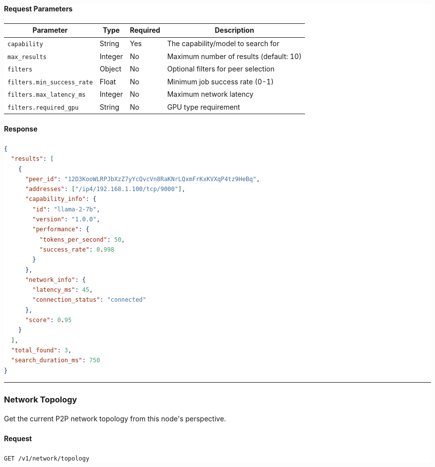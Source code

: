 #### Request Parameters

| Parameter | Type | Required | Description |
|-----------|------|----------|-------------|
| `capability` | String | Yes | The capability/model to search for |
| `max_results` | Integer | No | Maximum number of results (default: 10) |
| `filters` | Object | No | Optional filters for peer selection |
| `filters.min_success_rate` | Float | No | Minimum job success rate (0-1) |
| `filters.max_latency_ms` | Integer | No | Maximum network latency |
| `filters.required_gpu` | String | No | GPU type requirement |

#### Response

```json
{
  "results": [
    {
      "peer_id": "12D3KooWLRPJbXzZ7yYcQvcVn8RaKNrLQxmFrKxKVXqP4tz9HeBq",
      "addresses": ["/ip4/192.168.1.100/tcp/9000"],
      "capability_info": {
        "id": "llama-2-7b",
        "version": "1.0.0",
        "performance": {
          "tokens_per_second": 50,
          "success_rate": 0.998
        }
      },
      "network_info": {
        "latency_ms": 45,
        "connection_status": "connected"
      },
      "score": 0.95
    }
  ],
  "total_found": 3,
  "search_duration_ms": 750
}
```

---

### Network Topology

Get the current P2P network topology from this node's perspective.

#### Request

```http
GET /v1/network/topology
```
